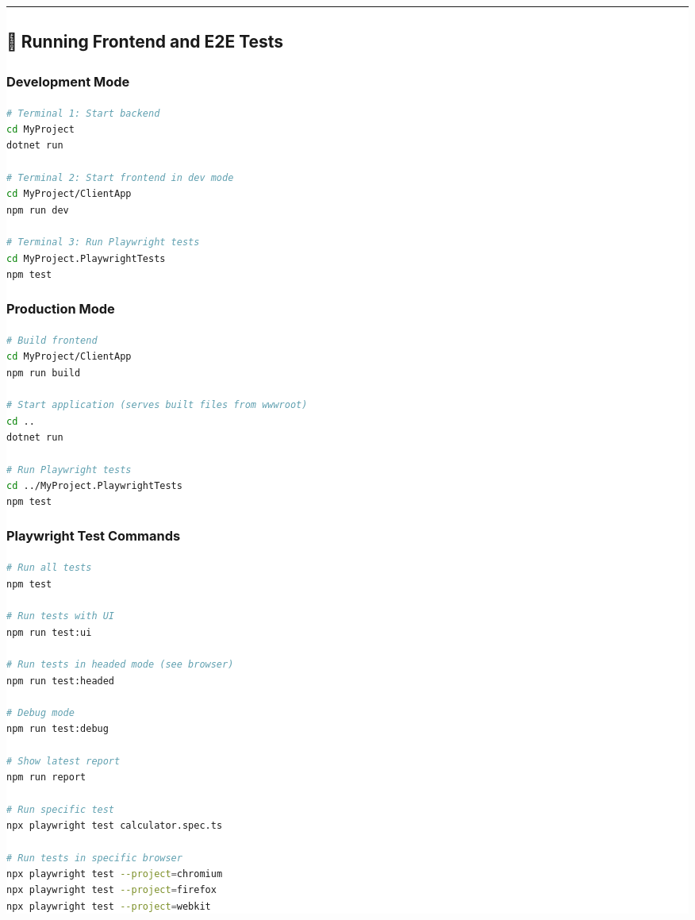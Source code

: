 ```json
```

---

## 🧪 Running Frontend and E2E Tests

### Development Mode

```bash
# Terminal 1: Start backend
cd MyProject
dotnet run

# Terminal 2: Start frontend in dev mode
cd MyProject/ClientApp
npm run dev

# Terminal 3: Run Playwright tests
cd MyProject.PlaywrightTests
npm test
```

### Production Mode

```bash
# Build frontend
cd MyProject/ClientApp
npm run build

# Start application (serves built files from wwwroot)
cd ..
dotnet run

# Run Playwright tests
cd ../MyProject.PlaywrightTests
npm test
```

### Playwright Test Commands

```bash
# Run all tests
npm test

# Run tests with UI
npm run test:ui

# Run tests in headed mode (see browser)
npm run test:headed

# Debug mode
npm run test:debug

# Show latest report
npm run report

# Run specific test
npx playwright test calculator.spec.ts

# Run tests in specific browser
npx playwright test --project=chromium
npx playwright test --project=firefox
npx playwright test --project=webkit
```
